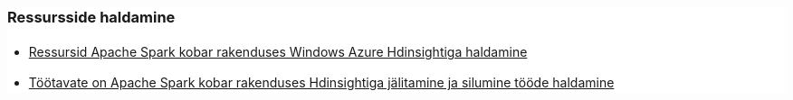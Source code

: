 ### <a name="manage-resources"></a>Ressursside haldamine

* [Ressursid Apache Spark kobar rakenduses Windows Azure Hdinsightiga haldamine](hdinsight-apache-spark-resource-manager.md)

* [Töötavate on Apache Spark kobar rakenduses Hdinsightiga jälitamine ja silumine tööde haldamine](hdinsight-apache-spark-job-debugging.md)
